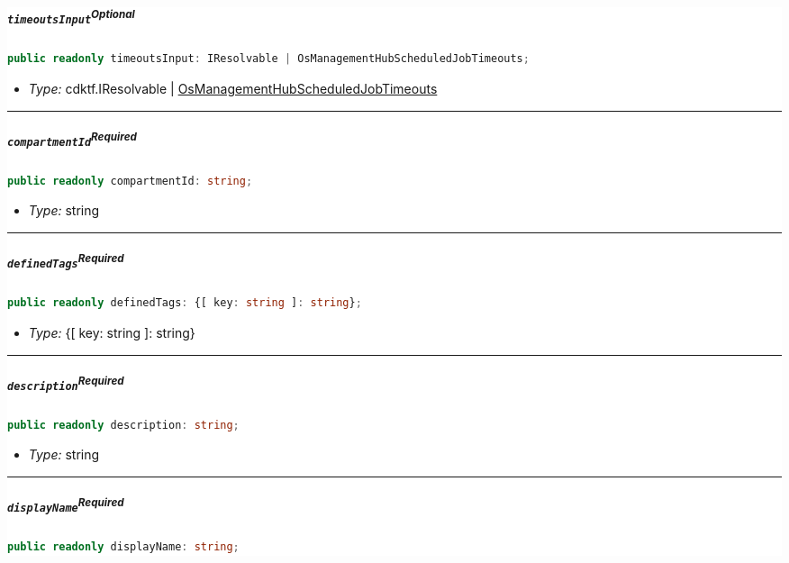 
##### `timeoutsInput`<sup>Optional</sup> <a name="timeoutsInput" id="rhizo-co-terraform-provider-oci.osManagementHubScheduledJob.OsManagementHubScheduledJob.property.timeoutsInput"></a>

```typescript
public readonly timeoutsInput: IResolvable | OsManagementHubScheduledJobTimeouts;
```

- *Type:* cdktf.IResolvable | <a href="#rhizo-co-terraform-provider-oci.osManagementHubScheduledJob.OsManagementHubScheduledJobTimeouts">OsManagementHubScheduledJobTimeouts</a>

---

##### `compartmentId`<sup>Required</sup> <a name="compartmentId" id="rhizo-co-terraform-provider-oci.osManagementHubScheduledJob.OsManagementHubScheduledJob.property.compartmentId"></a>

```typescript
public readonly compartmentId: string;
```

- *Type:* string

---

##### `definedTags`<sup>Required</sup> <a name="definedTags" id="rhizo-co-terraform-provider-oci.osManagementHubScheduledJob.OsManagementHubScheduledJob.property.definedTags"></a>

```typescript
public readonly definedTags: {[ key: string ]: string};
```

- *Type:* {[ key: string ]: string}

---

##### `description`<sup>Required</sup> <a name="description" id="rhizo-co-terraform-provider-oci.osManagementHubScheduledJob.OsManagementHubScheduledJob.property.description"></a>

```typescript
public readonly description: string;
```

- *Type:* string

---

##### `displayName`<sup>Required</sup> <a name="displayName" id="rhizo-co-terraform-provider-oci.osManagementHubScheduledJob.OsManagementHubScheduledJob.property.displayName"></a>

```typescript
public readonly displayName: string;
```
